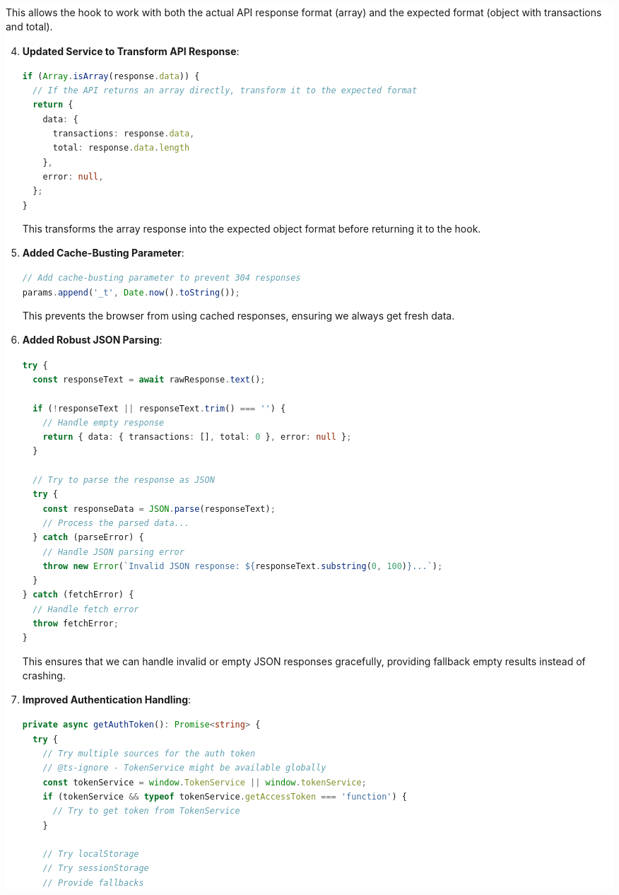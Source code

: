    This allows the hook to work with both the actual API response format (array) and the expected format (object with transactions and total).

4. **Updated Service to Transform API Response**:
   ```typescript
   if (Array.isArray(response.data)) {
     // If the API returns an array directly, transform it to the expected format
     return {
       data: {
         transactions: response.data,
         total: response.data.length
       },
       error: null,
     };
   }
   ```
   
   This transforms the array response into the expected object format before returning it to the hook.

5. **Added Cache-Busting Parameter**:
   ```typescript
   // Add cache-busting parameter to prevent 304 responses
   params.append('_t', Date.now().toString());
   ```
   
   This prevents the browser from using cached responses, ensuring we always get fresh data.

6. **Added Robust JSON Parsing**:
   ```typescript
   try {
     const responseText = await rawResponse.text();
     
     if (!responseText || responseText.trim() === '') {
       // Handle empty response
       return { data: { transactions: [], total: 0 }, error: null };
     }
     
     // Try to parse the response as JSON
     try {
       const responseData = JSON.parse(responseText);
       // Process the parsed data...
     } catch (parseError) {
       // Handle JSON parsing error
       throw new Error(`Invalid JSON response: ${responseText.substring(0, 100)}...`);
     }
   } catch (fetchError) {
     // Handle fetch error
     throw fetchError;
   }
   ```
   
   This ensures that we can handle invalid or empty JSON responses gracefully, providing fallback empty results instead of crashing.

7. **Improved Authentication Handling**:
   ```typescript
   private async getAuthToken(): Promise<string> {
     try {
       // Try multiple sources for the auth token
       // @ts-ignore - TokenService might be available globally
       const tokenService = window.TokenService || window.tokenService;
       if (tokenService && typeof tokenService.getAccessToken === 'function') {
         // Try to get token from TokenService
       }
       
       // Try localStorage
       // Try sessionStorage
       // Provide fallbacks
   ```